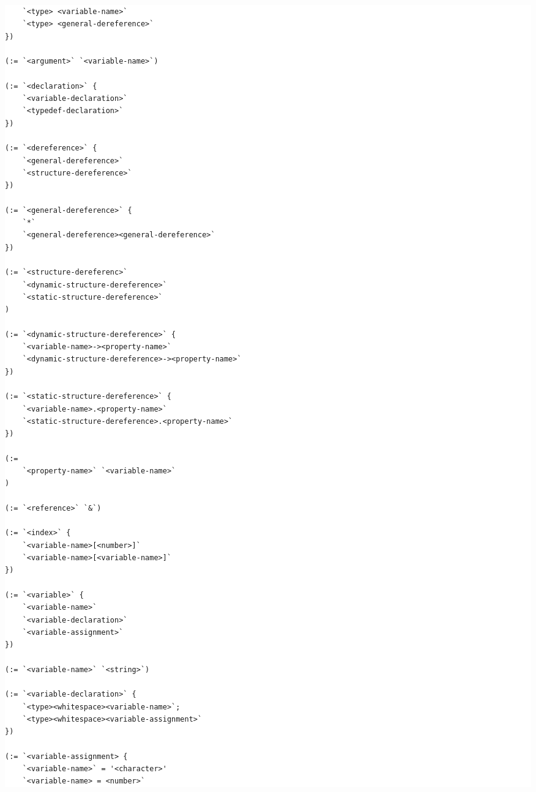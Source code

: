 ```
	`<type> <variable-name>`
	`<type> <general-dereference>` 
})

(:= `<argument>` `<variable-name>`)

(:= `<declaration>` {
	`<variable-declaration>`
	`<typedef-declaration>`
})

(:= `<dereference>` {
	`<general-dereference>`
	`<structure-dereference>`
})

(:= `<general-dereference>` {
	`*`
	`<general-dereference><general-dereference>`
})

(:= `<structure-dereferenc>`
	`<dynamic-structure-dereference>`
	`<static-structure-dereference>`
)

(:= `<dynamic-structure-dereference>` {
	`<variable-name>-><property-name>`
	`<dynamic-structure-dereference>-><property-name>`
})

(:= `<static-structure-dereference>` {
	`<variable-name>.<property-name>`
	`<static-structure-dereference>.<property-name>`
})

(:=
	`<property-name>` `<variable-name>`
)

(:= `<reference>` `&`)

(:= `<index>` {
	`<variable-name>[<number>]`
	`<variable-name>[<variable-name>]`
})

(:= `<variable>` {
	`<variable-name>`
	`<variable-declaration>`
	`<variable-assignment>`
})

(:= `<variable-name>` `<string>`)

(:= `<variable-declaration>` {
	`<type><whitespace><variable-name>`;
	`<type><whitespace><variable-assignment>`
})

(:= `<variable-assignment> {
	`<variable-name>` = '<character>'
	`<variable-name> = <number>`
```